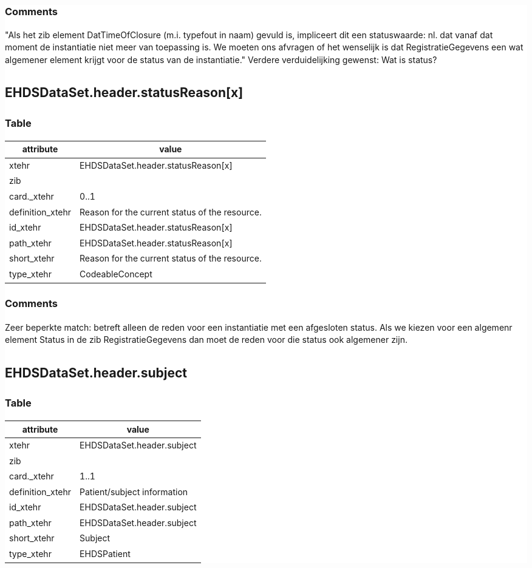 ### Comments
"Als het zib element DatTimeOfClosure (m.i. typefout in naam) gevuld is, impliceert dit een statuswaarde: nl. dat vanaf dat moment de instantiatie niet meer van toepassing is.
We moeten ons afvragen of het wenselijk is  dat RegistratieGegevens een wat algemener element krijgt voor de status van de instantiatie."
Verdere verduidelijking gewenst: Wat is status?

## EHDSDataSet.header.statusReason[x]

### Table

| attribute | value |
|---|---|
| xtehr | EHDSDataSet.header.statusReason[x] |
| zib |  |
| card._xtehr | 0..1 |
| definition_xtehr | Reason for the current status of the resource. |
| id_xtehr | EHDSDataSet.header.statusReason[x] |
| path_xtehr | EHDSDataSet.header.statusReason[x] |
| short_xtehr | Reason for the current status of the resource. |
| type_xtehr | CodeableConcept |

### Comments
Zeer beperkte match: betreft alleen de reden voor een instantiatie met een afgesloten status. Als we kiezen voor een algemenr element Status in de zib RegistratieGegevens dan moet de reden voor die status ook algemener zijn.


## EHDSDataSet.header.subject

### Table

| attribute | value |
|---|---|
| xtehr | EHDSDataSet.header.subject |
| zib |  |
| card._xtehr | 1..1 |
| definition_xtehr | Patient/subject information |
| id_xtehr | EHDSDataSet.header.subject |
| path_xtehr | EHDSDataSet.header.subject |
| short_xtehr | Subject |
| type_xtehr | EHDSPatient |
